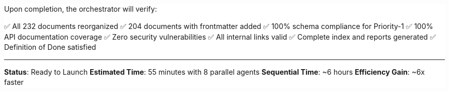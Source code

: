 Upon completion, the orchestrator will verify:

✅ All 232 documents reorganized
✅ 204 documents with frontmatter added
✅ 100% schema compliance for Priority-1
✅ 100% API documentation coverage
✅ Zero security vulnerabilities
✅ All internal links valid
✅ Complete index and reports generated
✅ Definition of Done satisfied

---

**Status**: Ready to Launch
**Estimated Time**: 55 minutes with 8 parallel agents
**Sequential Time**: ~6 hours
**Efficiency Gain**: ~6x faster